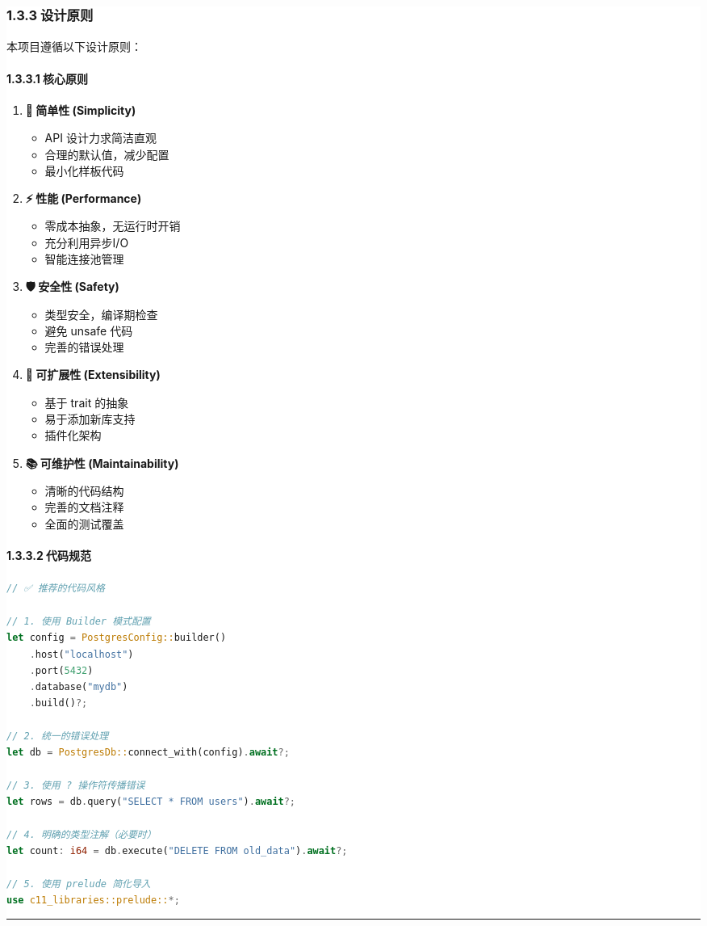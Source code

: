 ### 1.3.3 设计原则

本项目遵循以下设计原则：

#### 1.3.3.1 核心原则

1. **🎯 简单性 (Simplicity)**
   - API 设计力求简洁直观
   - 合理的默认值，减少配置
   - 最小化样板代码

2. **⚡ 性能 (Performance)**
   - 零成本抽象，无运行时开销
   - 充分利用异步I/O
   - 智能连接池管理

3. **🛡️ 安全性 (Safety)**
   - 类型安全，编译期检查
   - 避免 unsafe 代码
   - 完善的错误处理

4. **🔧 可扩展性 (Extensibility)**
   - 基于 trait 的抽象
   - 易于添加新库支持
   - 插件化架构

5. **📚 可维护性 (Maintainability)**
   - 清晰的代码结构
   - 完善的文档注释
   - 全面的测试覆盖

#### 1.3.3.2 代码规范

```rust
// ✅ 推荐的代码风格

// 1. 使用 Builder 模式配置
let config = PostgresConfig::builder()
    .host("localhost")
    .port(5432)
    .database("mydb")
    .build()?;

// 2. 统一的错误处理
let db = PostgresDb::connect_with(config).await?;

// 3. 使用 ? 操作符传播错误
let rows = db.query("SELECT * FROM users").await?;

// 4. 明确的类型注解（必要时）
let count: i64 = db.execute("DELETE FROM old_data").await?;

// 5. 使用 prelude 简化导入
use c11_libraries::prelude::*;
```

---